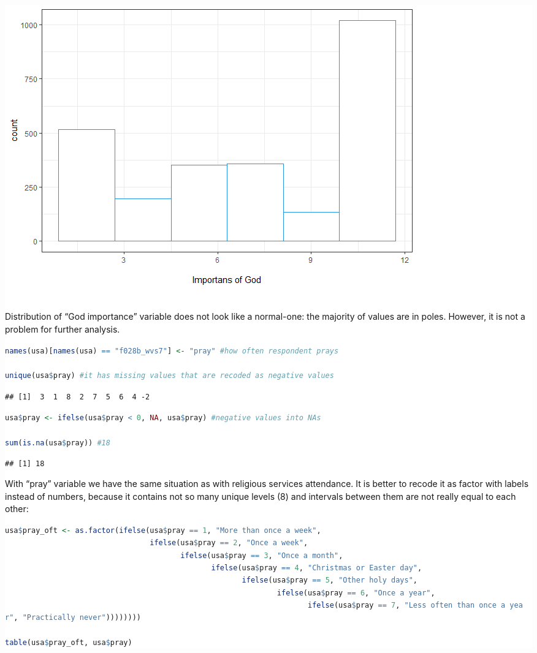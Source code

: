 ![](The-Infuence-of-Religiosity-Dimensions-on-the-Participation-in-Local-Elections_files/figure-markdown_github/unnamed-chunk-15-1.png)

Distribution of “God importance” variable does not look like a
normal-one: the majority of values are in poles. However, it is not a
problem for further analysis.

``` r
names(usa)[names(usa) == "f028b_wvs7"] <- "pray" #how often respondent prays

unique(usa$pray) #it has missing values that are recoded as negative values
```

    ## [1]  3  1  8  2  7  5  6  4 -2

``` r
usa$pray <- ifelse(usa$pray < 0, NA, usa$pray) #negative values into NAs

sum(is.na(usa$pray)) #18
```

    ## [1] 18

With “pray” variable we have the same situation as with religious
services attendance. It is better to recode it as factor with labels
instead of numbers, because it contains not so many unique levels (8)
and intervals between them are not really equal to each other:

``` r
usa$pray_oft <- as.factor(ifelse(usa$pray == 1, "More than once a week",
                                 ifelse(usa$pray == 2, "Once a week",
                                        ifelse(usa$pray == 3, "Once a month",
                                               ifelse(usa$pray == 4, "Christmas or Easter day",
                                                      ifelse(usa$pray == 5, "Other holy days",
                                                              ifelse(usa$pray == 6, "Once a year",
                                                                     ifelse(usa$pray == 7, "Less often than once a year", "Practically never"))))))))

table(usa$pray_oft, usa$pray)
```
